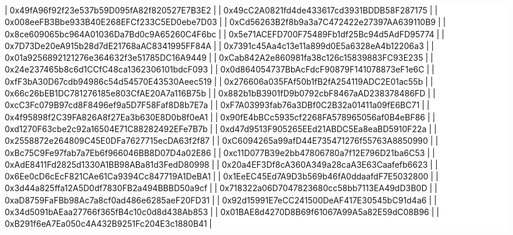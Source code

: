 | 0x49fA96f92f23e537b59D095fA82f820527E7B3E2 |
| 0x49cC2A0821fd4de433617cd3931BDDB58F287175 |
| 0x008eeFB3Bbe933B40E268EFCf233C5ED0ebe7D03 |
| 0xCd56263B2f8b9a3a7C472422e27397AA639110B9 |
| 0x8ce609065bc964A01036Da7Bd0c9A65260C4F6bc |
| 0x5e71ACEFD700F75489Fb1df25Bc94d5AdFD95774 |
| 0x7D73De20eA915b28d7dE21768aAC8341995FF84A |
| 0x7391c45Aa4c13e11a899d0E5a6328eA4b12206a3 |
| 0x01a9256892121276e364632f3e51785DC16A9449 |
| 0xCab842A2e860981fa38c126c15839883FC93E235 |
| 0x24e237465b8c6d1CCfC48ca1362306101bdcF093 |
| 0x0d864054737BbAcFdcF90879F141078873eF1e6C |
| 0xfF3bA30D67cdb94986c54d54570E43530Aeec519 |
| 0x276606a035FAf50b1fB2fA254119ADC2E01ac55b |
| 0x66c26bEB1DC781276185e803CfAE20A7a116B75b |
| 0x882b1bB3901fD9b0792cbF8467aAD238378486FD |
| 0xcC3Fc079B97cd8F8496ef9a5D7F58Faf8D8b7E7a |
| 0xF7A03993fab76a3DBf0C2B32a01411a09fE6BC71 |
| 0x4f95898f2C39FA826A8f27Ea3b630E8D0b8f0eA1 |
| 0x90fE4bBCc5935cf2268FA578965056af0B4eBF86 |
| 0xd1270F63cbe2c92a16504E71C88282492EFe7B7b |
| 0xd47d9513F905265EEd21ABDC5Ea8eaBD5910F22a |
| 0x2558872e264809C45E0DFa7627715ecDA63f2f87 |
| 0xC6094265a99afD44E735471276f55763A8850990 |
| 0xBc75C9Fe97fab7a7Eb6f966046BB8D07D4a02E86 |
| 0xc11D077B39e2bb47806780a7f12E796D21ba6C53 |
| 0xAdE8411Fd2825d1330A1BB98ABa81d3FedD80998 |
| 0x20a4EF3Df8cA360A349a28caA3E63Caafefb6623 |
| 0x6Ee0cD6cEcF821CAe61Ca9394Cc847719A1DeBA1 |
| 0x1EeEC45Ed7A9D3b569b46fA0ddaafdF7E5032800 |
| 0x3d44a825ffa12A5D0df7830FB2a494BBBD50a9cf |
| 0x718322a06D7047823680cc58bb7113EA49dD3B0D |
| 0xaD8759FaFBb98Ac7a8cf0ad486e6285aeF20FD31 |
| 0x92d15991E7eCC241500DeAF417E30545bC91d4a6 |
| 0x34d5091bAEaa27766f365fB4c10c0d8d438Ab853 |
| 0x01BAE8d4270D8B69f61067A99A5a82E59dC08B96 |
| 0xB291f6eA7Ea050c4A432B9251Fc204E3c1880B41 |